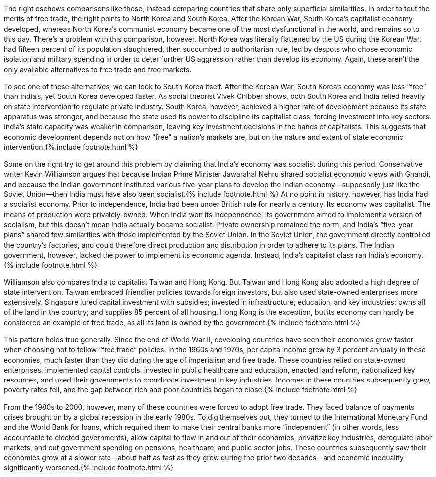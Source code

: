 The right eschews comparisons like these, instead comparing countries that share only superficial similarities. In order to tout the merits of free trade, the right points to North Korea and South Korea. After the Korean War, South Korea’s capitalist economy developed, whereas North Korea’s communist economy became one of the most dysfunctional in the world, and remains so to this day. There’s a problem with this comparison, however. North Korea was literally flattened by the US during the Korean War, had fifteen percent of its population slaughtered, then succumbed to authoritarian rule, led by despots who chose economic isolation and military spending in order to deter further US aggression rather than develop its economy. Again, these aren’t the only available alternatives to free trade and free markets.

To see one of these alternatives, we can look to South Korea itself. After the Korean War, South Korea’s economy was less “free” than India’s, yet South Korea developed faster. As social theorist Vivek Chibber shows, both South Korea and India relied heavily on state intervention to regulate private industry. South Korea, however, achieved a higher rate of development because its state apparatus was stronger, and because the state used its power to discipline its capitalist class, forcing investment into key sectors. India’s state capacity was weaker in comparison, leaving key investment decisions in the hands of capitalists. This suggests that economic development depends not on how “free” a nation’s markets are, but on the nature and extent of state economic intervention.{% include footnote.html %}

Some on the right try to get around this problem by claiming that India’s economy was socialist during this period. Conservative writer Kevin Williamson argues that because Indian Prime Minister Jawarahal Nehru shared socialist economic views with Ghandi, and because the Indian government instituted various five-year plans to develop the Indian economy—supposedly just like the Soviet Union—then India must have also been socialist.{% include footnote.html %} At no point in history, however, has India had a socialist economy. Prior to independence, India had been under British rule for nearly a century. Its economy was capitalist. The means of production were privately-owned. When India won its independence, its government aimed to implement a version of socialism, but this doesn’t mean India actually became socialist. Private ownership remained the norm, and India’s “five-year plans” shared few similarities with those implemented by the Soviet Union. In the Soviet Union, the government directly controlled the country’s factories, and could therefore direct production and distribution in order to adhere to its plans. The Indian government, however, lacked the power to implement its economic agenda. Instead, India’s capitalist class ran India’s economy.{% include footnote.html %}

Williamson also compares India to capitalist Taiwan and Hong Kong. But Taiwan and Hong Kong also adopted a high degree of state intervention. Taiwan embraced friendlier policies towards foreign investors, but also used state-owned enterprises more extensively. Singapore lured capital investment with subsidies; invested in infrastructure, education, and key industries; owns all of the land in the country; and supplies 85 percent of all housing. Hong Kong is the exception, but its economy can hardly be considered an example of free trade, as all its land is owned by the government.{% include footnote.html %}

This pattern holds true generally. Since the end of World War II, developing countries have seen their economies grow faster when choosing not to follow “free trade” policies. In the 1960s and 1970s, per capita income grew by 3 percent annually in these economies, much faster than they did during the age of imperialism and free trade. These countries relied on state-owned enterprises, implemented capital controls, invested in public healthcare and education, enacted land reform, nationalized key resources, and used their governments to coordinate investment in key industries. Incomes in these countries subsequently grew, poverty rates fell, and the gap between rich and poor countries began to close.{% include footnote.html %}

From the 1980s to 2000, however, many of these countries were forced to adopt free trade. They faced balance of payments crises brought on by a global recession in the early 1980s. To dig themselves out, they turned to the International Monetary Fund and the World Bank for loans, which required them to make their central banks more “independent” (in other words, less accountable to elected governments), allow capital to flow in and out of their economies, privatize key industries, deregulate labor markets, and cut government spending on pensions, healthcare, and public sector jobs. These countries subsequently saw their economies grow at a slower rate—about half as fast as they grew during the prior two decades—and economic inequality significantly worsened.{% include footnote.html %}
